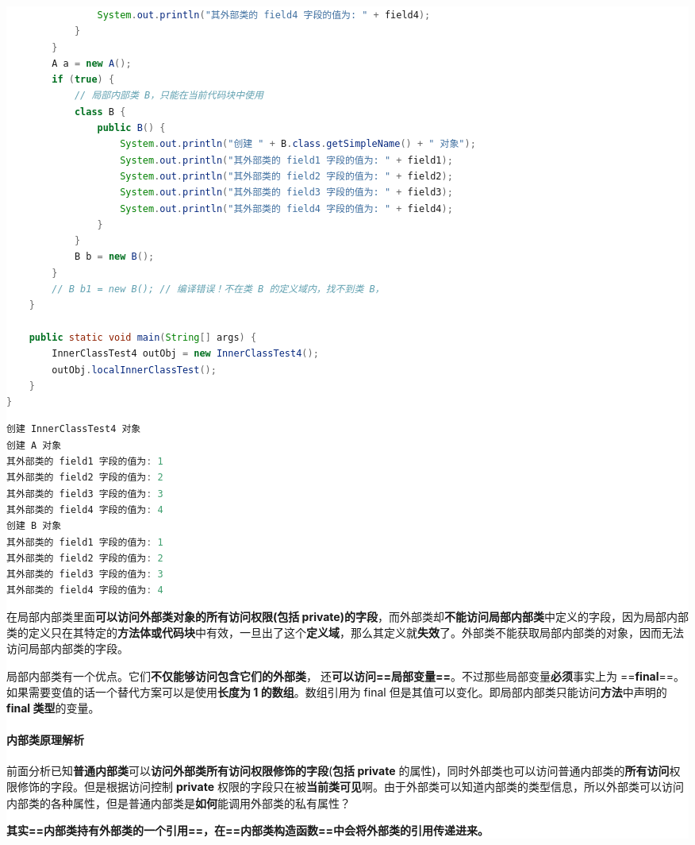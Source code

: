 ```java
                System.out.println("其外部类的 field4 字段的值为: " + field4);
            }
        }
        A a = new A();
        if (true) {
            // 局部内部类 B，只能在当前代码块中使用
            class B {
                public B() {
                    System.out.println("创建 " + B.class.getSimpleName() + " 对象");
                    System.out.println("其外部类的 field1 字段的值为: " + field1);
                    System.out.println("其外部类的 field2 字段的值为: " + field2);
                    System.out.println("其外部类的 field3 字段的值为: " + field3);
                    System.out.println("其外部类的 field4 字段的值为: " + field4);
                }
            }
            B b = new B();
        }
        // B b1 = new B(); // 编译错误！不在类 B 的定义域内，找不到类 B，
    }

    public static void main(String[] args) {
        InnerClassTest4 outObj = new InnerClassTest4();
        outObj.localInnerClassTest();
    }
}
```

```java
创建 InnerClassTest4 对象
创建 A 对象
其外部类的 field1 字段的值为: 1
其外部类的 field2 字段的值为: 2
其外部类的 field3 字段的值为: 3
其外部类的 field4 字段的值为: 4
创建 B 对象
其外部类的 field1 字段的值为: 1
其外部类的 field2 字段的值为: 2
其外部类的 field3 字段的值为: 3
其外部类的 field4 字段的值为: 4
```

在局部内部类里面**可以访问外部类对象的所有访问权限(包括 private)的字段**，而外部类却**不能访问局部内部类**中定义的字段，因为局部内部类的定义只在其特定的**方法体或代码块**中有效，一旦出了这个**定义域**，那么其定义就**失效**了。外部类不能获取局部内部类的对象，因而无法访问局部内部类的字段。

局部内部类有一个优点。它们**不仅能够访问包含它们的外部类**， 还**可以访问==局部变量==**。不过那些局部变量**必须**事实上为 ==**final**==。如果需要变值的话一个替代方案可以是使用**长度为 1 的数组**。数组引用为 final 但是其值可以变化。即局部内部类只能访问**方法**中声明的 **final 类型**的变量。

#### 内部类原理解析

前面分析已知**普通内部类**可以**访问外部类所有访问权限修饰的字段**(**包括 private** 的属性)，同时外部类也可以访问普通内部类的**所有访问**权限修饰的字段。但是根据访问控制 **private** 权限的字段只在被**当前类可见**啊。由于外部类可以知道内部类的类型信息，所以外部类可以访问内部类的各种属性，但是普通内部类是**如何**能调用外部类的私有属性？

**其实==内部类持有外部类的一个引用==，在==内部类构造函数==中会将外部类的引用传递进来。**
